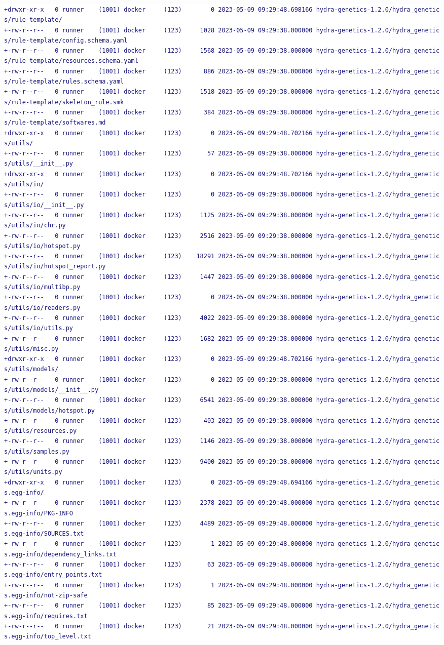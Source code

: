 ```diff
+drwxr-xr-x   0 runner    (1001) docker     (123)        0 2023-05-09 09:29:48.698166 hydra-genetics-1.2.0/hydra_genetics/rule-template/
+-rw-r--r--   0 runner    (1001) docker     (123)     1028 2023-05-09 09:29:38.000000 hydra-genetics-1.2.0/hydra_genetics/rule-template/config.schema.yaml
+-rw-r--r--   0 runner    (1001) docker     (123)     1568 2023-05-09 09:29:38.000000 hydra-genetics-1.2.0/hydra_genetics/rule-template/resources.schema.yaml
+-rw-r--r--   0 runner    (1001) docker     (123)      886 2023-05-09 09:29:38.000000 hydra-genetics-1.2.0/hydra_genetics/rule-template/rules.schema.yaml
+-rw-r--r--   0 runner    (1001) docker     (123)     1518 2023-05-09 09:29:38.000000 hydra-genetics-1.2.0/hydra_genetics/rule-template/skeleton_rule.smk
+-rw-r--r--   0 runner    (1001) docker     (123)      384 2023-05-09 09:29:38.000000 hydra-genetics-1.2.0/hydra_genetics/rule-template/softwares.md
+drwxr-xr-x   0 runner    (1001) docker     (123)        0 2023-05-09 09:29:48.702166 hydra-genetics-1.2.0/hydra_genetics/utils/
+-rw-r--r--   0 runner    (1001) docker     (123)       57 2023-05-09 09:29:38.000000 hydra-genetics-1.2.0/hydra_genetics/utils/__init__.py
+drwxr-xr-x   0 runner    (1001) docker     (123)        0 2023-05-09 09:29:48.702166 hydra-genetics-1.2.0/hydra_genetics/utils/io/
+-rw-r--r--   0 runner    (1001) docker     (123)        0 2023-05-09 09:29:38.000000 hydra-genetics-1.2.0/hydra_genetics/utils/io/__init__.py
+-rw-r--r--   0 runner    (1001) docker     (123)     1125 2023-05-09 09:29:38.000000 hydra-genetics-1.2.0/hydra_genetics/utils/io/chr.py
+-rw-r--r--   0 runner    (1001) docker     (123)     2516 2023-05-09 09:29:38.000000 hydra-genetics-1.2.0/hydra_genetics/utils/io/hotspot.py
+-rw-r--r--   0 runner    (1001) docker     (123)    18291 2023-05-09 09:29:38.000000 hydra-genetics-1.2.0/hydra_genetics/utils/io/hotspot_report.py
+-rw-r--r--   0 runner    (1001) docker     (123)     1447 2023-05-09 09:29:38.000000 hydra-genetics-1.2.0/hydra_genetics/utils/io/multibp.py
+-rw-r--r--   0 runner    (1001) docker     (123)        0 2023-05-09 09:29:38.000000 hydra-genetics-1.2.0/hydra_genetics/utils/io/readers.py
+-rw-r--r--   0 runner    (1001) docker     (123)     4022 2023-05-09 09:29:38.000000 hydra-genetics-1.2.0/hydra_genetics/utils/io/utils.py
+-rw-r--r--   0 runner    (1001) docker     (123)     1682 2023-05-09 09:29:38.000000 hydra-genetics-1.2.0/hydra_genetics/utils/misc.py
+drwxr-xr-x   0 runner    (1001) docker     (123)        0 2023-05-09 09:29:48.702166 hydra-genetics-1.2.0/hydra_genetics/utils/models/
+-rw-r--r--   0 runner    (1001) docker     (123)        0 2023-05-09 09:29:38.000000 hydra-genetics-1.2.0/hydra_genetics/utils/models/__init__.py
+-rw-r--r--   0 runner    (1001) docker     (123)     6541 2023-05-09 09:29:38.000000 hydra-genetics-1.2.0/hydra_genetics/utils/models/hotspot.py
+-rw-r--r--   0 runner    (1001) docker     (123)      403 2023-05-09 09:29:38.000000 hydra-genetics-1.2.0/hydra_genetics/utils/resources.py
+-rw-r--r--   0 runner    (1001) docker     (123)     1146 2023-05-09 09:29:38.000000 hydra-genetics-1.2.0/hydra_genetics/utils/samples.py
+-rw-r--r--   0 runner    (1001) docker     (123)     9400 2023-05-09 09:29:38.000000 hydra-genetics-1.2.0/hydra_genetics/utils/units.py
+drwxr-xr-x   0 runner    (1001) docker     (123)        0 2023-05-09 09:29:48.694166 hydra-genetics-1.2.0/hydra_genetics.egg-info/
+-rw-r--r--   0 runner    (1001) docker     (123)     2378 2023-05-09 09:29:48.000000 hydra-genetics-1.2.0/hydra_genetics.egg-info/PKG-INFO
+-rw-r--r--   0 runner    (1001) docker     (123)     4489 2023-05-09 09:29:48.000000 hydra-genetics-1.2.0/hydra_genetics.egg-info/SOURCES.txt
+-rw-r--r--   0 runner    (1001) docker     (123)        1 2023-05-09 09:29:48.000000 hydra-genetics-1.2.0/hydra_genetics.egg-info/dependency_links.txt
+-rw-r--r--   0 runner    (1001) docker     (123)       63 2023-05-09 09:29:48.000000 hydra-genetics-1.2.0/hydra_genetics.egg-info/entry_points.txt
+-rw-r--r--   0 runner    (1001) docker     (123)        1 2023-05-09 09:29:48.000000 hydra-genetics-1.2.0/hydra_genetics.egg-info/not-zip-safe
+-rw-r--r--   0 runner    (1001) docker     (123)       85 2023-05-09 09:29:48.000000 hydra-genetics-1.2.0/hydra_genetics.egg-info/requires.txt
+-rw-r--r--   0 runner    (1001) docker     (123)       21 2023-05-09 09:29:48.000000 hydra-genetics-1.2.0/hydra_genetics.egg-info/top_level.txt
```